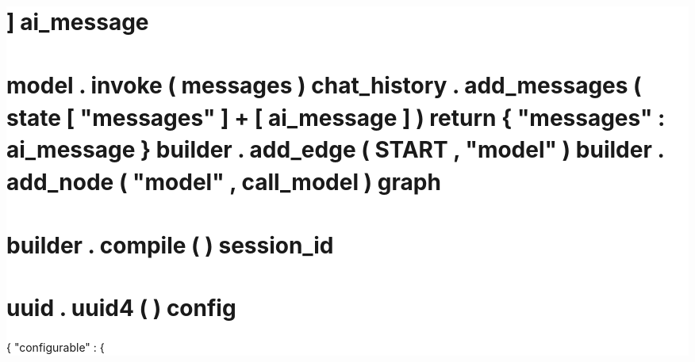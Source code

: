 ]
ai_message
=
model
.
invoke
(
messages
)
chat_history
.
add_messages
(
state
[
"messages"
]
+
[
ai_message
]
)
return
{
"messages"
:
ai_message
}
builder
.
add_edge
(
START
,
"model"
)
builder
.
add_node
(
"model"
,
call_model
)
graph
=
builder
.
compile
(
)
session_id
=
uuid
.
uuid4
(
)
config
=
{
"configurable"
:
{